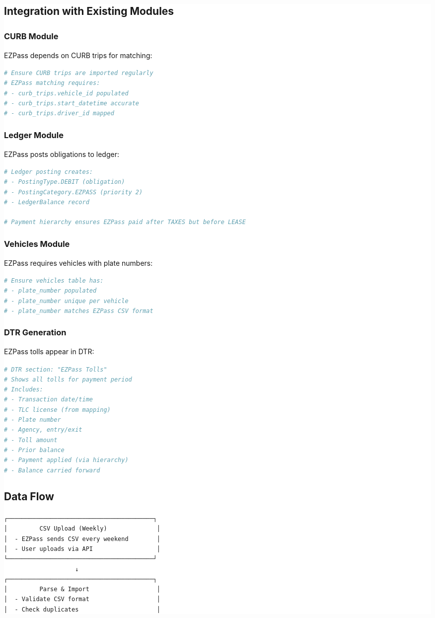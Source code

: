 ## Integration with Existing Modules

### CURB Module

EZPass depends on CURB trips for matching:
```python
# Ensure CURB trips are imported regularly
# EZPass matching requires:
# - curb_trips.vehicle_id populated
# - curb_trips.start_datetime accurate
# - curb_trips.driver_id mapped
```

### Ledger Module

EZPass posts obligations to ledger:
```python
# Ledger posting creates:
# - PostingType.DEBIT (obligation)
# - PostingCategory.EZPASS (priority 2)
# - LedgerBalance record

# Payment hierarchy ensures EZPass paid after TAXES but before LEASE
```

### Vehicles Module

EZPass requires vehicles with plate numbers:
```python
# Ensure vehicles table has:
# - plate_number populated
# - plate_number unique per vehicle
# - plate_number matches EZPass CSV format
```

### DTR Generation

EZPass tolls appear in DTR:
```python
# DTR section: "EZPass Tolls"
# Shows all tolls for payment period
# Includes:
# - Transaction date/time
# - TLC license (from mapping)
# - Plate number
# - Agency, entry/exit
# - Toll amount
# - Prior balance
# - Payment applied (via hierarchy)
# - Balance carried forward
```

## Data Flow
```
┌─────────────────────────────────────────┐
│         CSV Upload (Weekly)              │
│  - EZPass sends CSV every weekend        │
│  - User uploads via API                  │
└─────────────────────────────────────────┘
                    ↓
┌─────────────────────────────────────────┐
│         Parse & Import                   │
│  - Validate CSV format                   │
│  - Check duplicates                      │
```
